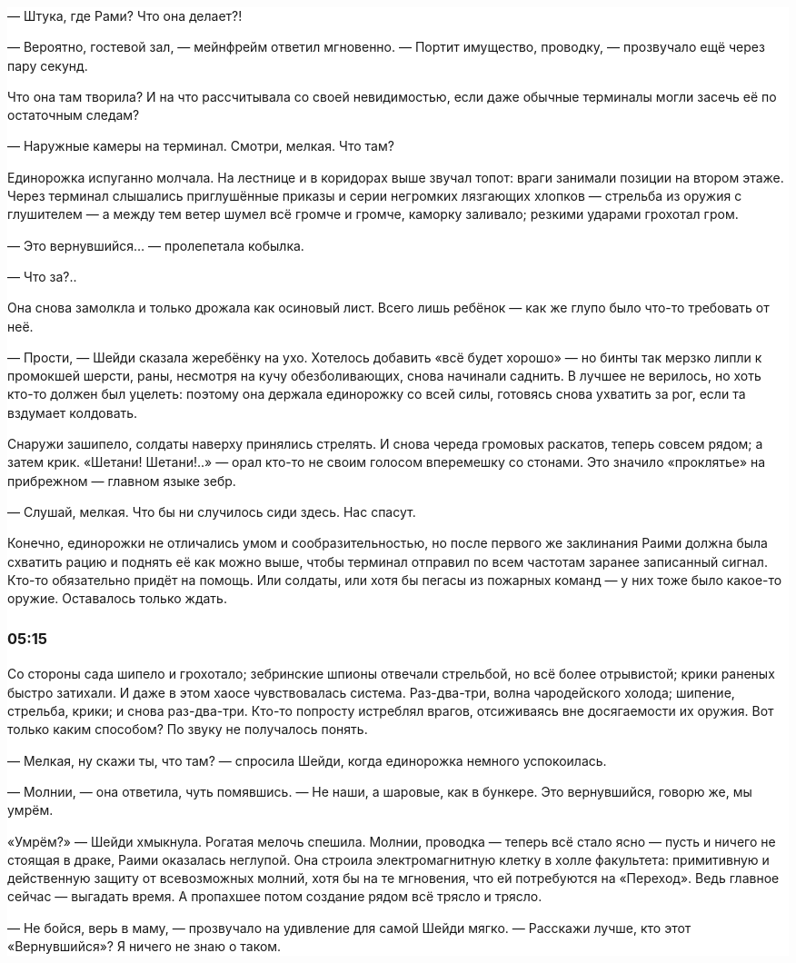 — Штука, где Рами? Что она делает?!

— Вероятно, гостевой зал, — мейнфрейм ответил мгновенно. — Портит имущество, проводку, — прозвучало ещё через пару секунд.

Что она там творила? И на что рассчитывала со своей невидимостью, если даже обычные терминалы могли засечь её по остаточным следам?

— Наружные камеры на терминал. Смотри, мелкая. Что там?

Единорожка испуганно молчала. На лестнице и в коридорах выше звучал топот: враги занимали позиции на втором этаже. Через терминал слышались приглушённые приказы и серии негромких лязгающих хлопков — стрельба из оружия с глушителем — а между тем ветер шумел всё громче и громче, каморку заливало; резкими ударами грохотал гром.

— Это вернувшийся… — пролепетала кобылка.

— Что за?..

Она снова замолкла и только дрожала как осиновый лист. Всего лишь ребёнок — как же глупо было что-то требовать от неё.

— Прости, — Шейди сказала жеребёнку на ухо. Хотелось добавить «всё будет хорошо» — но бинты так мерзко липли к промокшей шерсти, раны, несмотря на кучу обезболивающих, снова начинали саднить. В лучшее не верилось, но хоть кто-то должен был уцелеть: поэтому она держала единорожку со всей силы, готовясь снова ухватить за рог, если та вздумает колдовать.

Снаружи зашипело, солдаты наверху принялись стрелять. И снова череда громовых раскатов, теперь совсем рядом; а затем крик. «Шетани! Шетани!..» — орал кто-то не своим голосом вперемешку со стонами. Это значило «проклятье» на прибрежном — главном языке зебр.

— Слушай, мелкая. Что бы ни случилось сиди здесь. Нас спасут.

Конечно, единорожки не отличались умом и сообразительностью, но после первого же заклинания Раими должна была схватить рацию и поднять её как можно выше, чтобы терминал отправил по всем частотам заранее записанный сигнал. Кто-то обязательно придёт на помощь. Или солдаты, или хотя бы пегасы из пожарных команд — у них тоже было какое-то оружие. Оставалось только ждать.

### 05:15

Со стороны сада шипело и грохотало; зебринские шпионы отвечали стрельбой, но всё более отрывистой; крики раненых быстро затихали. И даже в этом хаосе чувствовалась система. Раз-два-три, волна чародейского холода; шипение, стрельба, крики; и снова раз-два-три. Кто-то попросту истреблял врагов, отсиживаясь вне досягаемости их оружия. Вот только каким способом? По звуку не получалось понять.

— Мелкая, ну скажи ты, что там? — спросила Шейди, когда единорожка немного успокоилась.

— Молнии, — она ответила, чуть помявшись. — Не наши, а шаровые, как в бункере. Это вернувшийся, говорю же, мы умрём.

«Умрём?» — Шейди хмыкнула. Рогатая мелочь спешила. Молнии, проводка — теперь всё стало ясно — пусть и ничего не стоящая в драке, Раими оказалась неглупой. Она строила электромагнитную клетку в холле факультета: примитивную и действенную защиту от всевозможных молний, хотя бы на те мгновения, что ей потребуются на «Переход». Ведь главное сейчас — выгадать время. А пропахшее потом создание рядом всё трясло и трясло.

— Не бойся, верь в маму, — прозвучало на удивление для самой Шейди мягко. — Расскажи лучше, кто этот «Вернувшийся»? Я ничего не знаю о таком.
